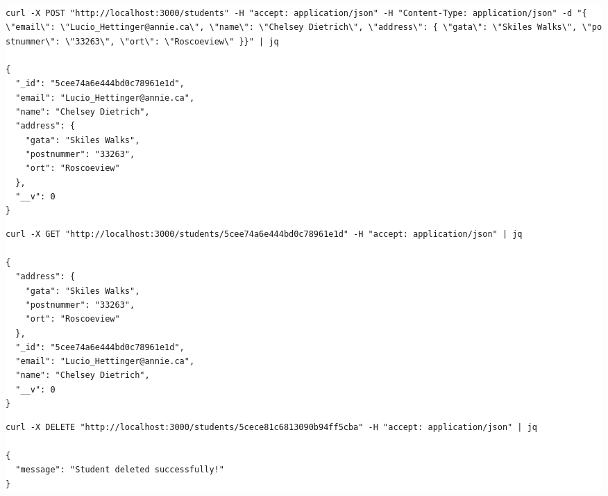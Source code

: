 ```
curl -X POST "http://localhost:3000/students" -H "accept: application/json" -H "Content-Type: application/json" -d "{ \"email\": \"Lucio_Hettinger@annie.ca\", \"name\": \"Chelsey Dietrich\", \"address\": { \"gata\": \"Skiles Walks\", \"postnummer\": \"33263\", \"ort\": \"Roscoeview\" }}" | jq

{
  "_id": "5cee74a6e444bd0c78961e1d",
  "email": "Lucio_Hettinger@annie.ca",
  "name": "Chelsey Dietrich",
  "address": {
    "gata": "Skiles Walks",
    "postnummer": "33263",
    "ort": "Roscoeview"
  },
  "__v": 0
}
```

```
curl -X GET "http://localhost:3000/students/5cee74a6e444bd0c78961e1d" -H "accept: application/json" | jq

{
  "address": {
    "gata": "Skiles Walks",
    "postnummer": "33263",
    "ort": "Roscoeview"
  },
  "_id": "5cee74a6e444bd0c78961e1d",
  "email": "Lucio_Hettinger@annie.ca",
  "name": "Chelsey Dietrich",
  "__v": 0
}
```

```
curl -X DELETE "http://localhost:3000/students/5cece81c6813090b94ff5cba" -H "accept: application/json" | jq

{
  "message": "Student deleted successfully!"
}
```
